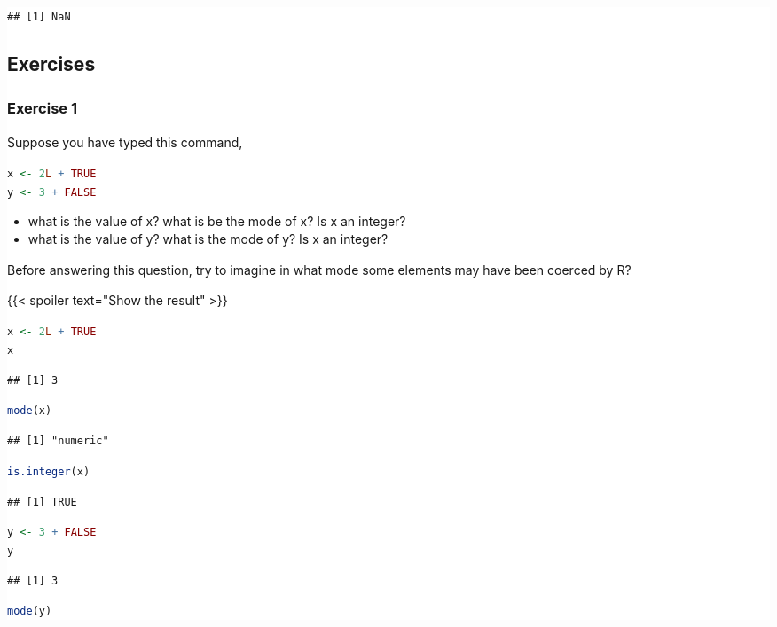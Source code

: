 ```
## [1] NaN
```


## Exercises

### Exercise 1

Suppose you have typed this command, 



```r
x <- 2L + TRUE
y <- 3 + FALSE
```

+ what is the value of x? what is be the mode of x? Is x an integer?
+ what is the value of y? what is the mode of y? Is x an integer? 

Before answering this question, try to imagine in what mode some elements may have been coerced by R? 

{{< spoiler text="Show the result" >}}


```r
x <- 2L + TRUE
x
```

```
## [1] 3
```

```r
mode(x)
```

```
## [1] "numeric"
```

```r
is.integer(x)
```

```
## [1] TRUE
```


```r
y <- 3 + FALSE
y
```

```
## [1] 3
```

```r
mode(y)
```

